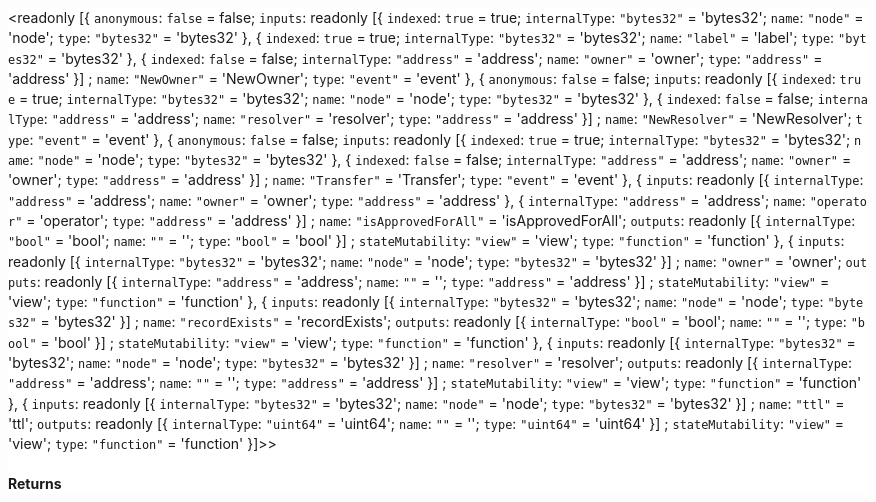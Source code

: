 <readonly [\{ `anonymous`: ``false`` = false; `inputs`: readonly [\{ `indexed`: ``true`` = true; `internalType`: ``"bytes32"`` = 'bytes32'; `name`: ``"node"`` = 'node'; `type`: ``"bytes32"`` = 'bytes32' }, \{ `indexed`: ``true`` = true; `internalType`: ``"bytes32"`` = 'bytes32'; `name`: ``"label"`` = 'label'; `type`: ``"bytes32"`` = 'bytes32' }, \{ `indexed`: ``false`` = false; `internalType`: ``"address"`` = 'address'; `name`: ``"owner"`` = 'owner'; `type`: ``"address"`` = 'address' }] ; `name`: ``"NewOwner"`` = 'NewOwner'; `type`: ``"event"`` = 'event' }, \{ `anonymous`: ``false`` = false; `inputs`: readonly [\{ `indexed`: ``true`` = true; `internalType`: ``"bytes32"`` = 'bytes32'; `name`: ``"node"`` = 'node'; `type`: ``"bytes32"`` = 'bytes32' }, \{ `indexed`: ``false`` = false; `internalType`: ``"address"`` = 'address'; `name`: ``"resolver"`` = 'resolver'; `type`: ``"address"`` = 'address' }] ; `name`: ``"NewResolver"`` = 'NewResolver'; `type`: ``"event"`` = 'event' }, \{ `anonymous`: ``false`` = false; `inputs`: readonly [\{ `indexed`: ``true`` = true; `internalType`: ``"bytes32"`` = 'bytes32'; `name`: ``"node"`` = 'node'; `type`: ``"bytes32"`` = 'bytes32' }, \{ `indexed`: ``false`` = false; `internalType`: ``"address"`` = 'address'; `name`: ``"owner"`` = 'owner'; `type`: ``"address"`` = 'address' }] ; `name`: ``"Transfer"`` = 'Transfer'; `type`: ``"event"`` = 'event' }, \{ `inputs`: readonly [\{ `internalType`: ``"address"`` = 'address'; `name`: ``"owner"`` = 'owner'; `type`: ``"address"`` = 'address' }, \{ `internalType`: ``"address"`` = 'address'; `name`: ``"operator"`` = 'operator'; `type`: ``"address"`` = 'address' }] ; `name`: ``"isApprovedForAll"`` = 'isApprovedForAll'; `outputs`: readonly [\{ `internalType`: ``"bool"`` = 'bool'; `name`: ``""`` = ''; `type`: ``"bool"`` = 'bool' }] ; `stateMutability`: ``"view"`` = 'view'; `type`: ``"function"`` = 'function' }, \{ `inputs`: readonly [\{ `internalType`: ``"bytes32"`` = 'bytes32'; `name`: ``"node"`` = 'node'; `type`: ``"bytes32"`` = 'bytes32' }] ; `name`: ``"owner"`` = 'owner'; `outputs`: readonly [\{ `internalType`: ``"address"`` = 'address'; `name`: ``""`` = ''; `type`: ``"address"`` = 'address' }] ; `stateMutability`: ``"view"`` = 'view'; `type`: ``"function"`` = 'function' }, \{ `inputs`: readonly [\{ `internalType`: ``"bytes32"`` = 'bytes32'; `name`: ``"node"`` = 'node'; `type`: ``"bytes32"`` = 'bytes32' }] ; `name`: ``"recordExists"`` = 'recordExists'; `outputs`: readonly [\{ `internalType`: ``"bool"`` = 'bool'; `name`: ``""`` = ''; `type`: ``"bool"`` = 'bool' }] ; `stateMutability`: ``"view"`` = 'view'; `type`: ``"function"`` = 'function' }, \{ `inputs`: readonly [\{ `internalType`: ``"bytes32"`` = 'bytes32'; `name`: ``"node"`` = 'node'; `type`: ``"bytes32"`` = 'bytes32' }] ; `name`: ``"resolver"`` = 'resolver'; `outputs`: readonly [\{ `internalType`: ``"address"`` = 'address'; `name`: ``""`` = ''; `type`: ``"address"`` = 'address' }] ; `stateMutability`: ``"view"`` = 'view'; `type`: ``"function"`` = 'function' }, \{ `inputs`: readonly [\{ `internalType`: ``"bytes32"`` = 'bytes32'; `name`: ``"node"`` = 'node'; `type`: ``"bytes32"`` = 'bytes32' }] ; `name`: ``"ttl"`` = 'ttl'; `outputs`: readonly [\{ `internalType`: ``"uint64"`` = 'uint64'; `name`: ``""`` = ''; `type`: ``"uint64"`` = 'uint64' }] ; `stateMutability`: ``"view"`` = 'view'; `type`: ``"function"`` = 'function' }]\>\>

#### Returns
